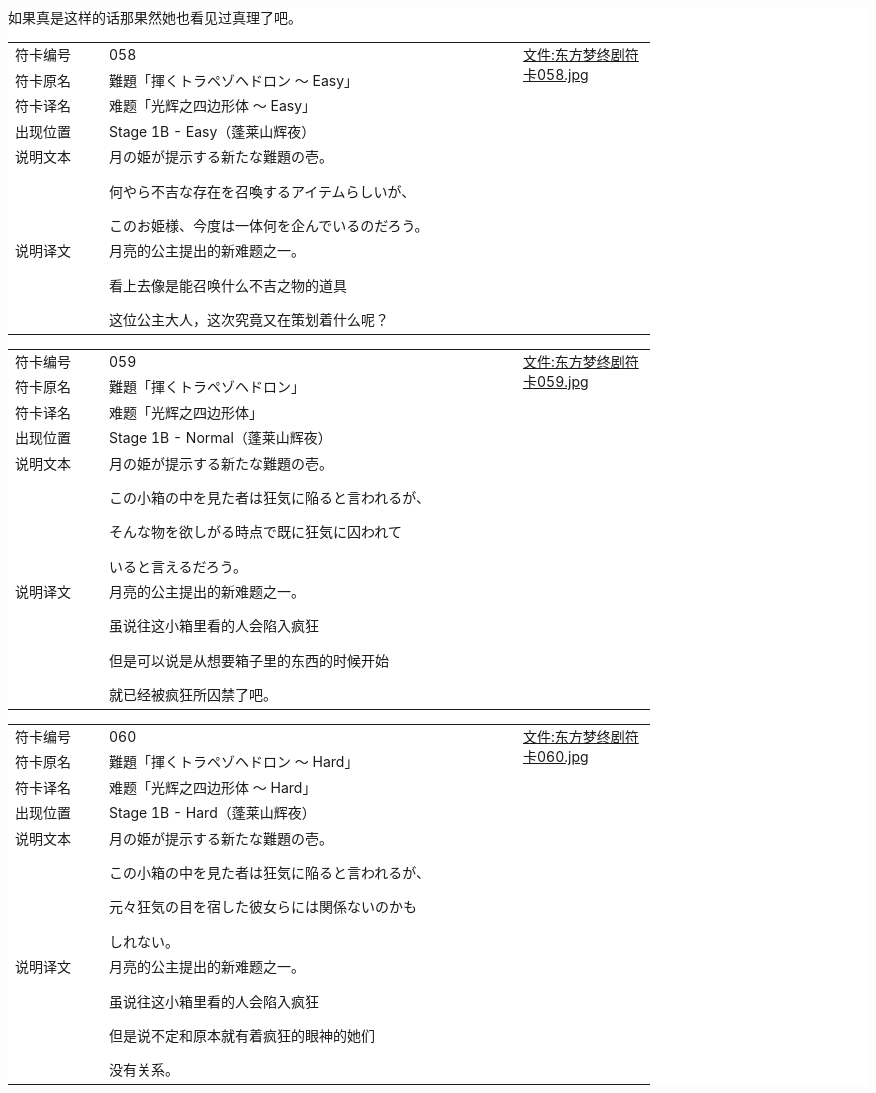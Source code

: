 如果真是这样的话那果然她也看见过真理了吧。</td></tr></tbody></table>


  
  

  


<table>
<tbody><tr><td width="80">符卡编号</td><td width="400">058</td><td rowspan="6" width="120"><a href="/index.php?title=%E7%89%B9%E6%AE%8A:%E4%B8%8A%E4%BC%A0%E6%96%87%E4%BB%B6&amp;wpDestFile=%E4%B8%9C%E6%96%B9%E6%A2%A6%E7%BB%88%E5%89%A7%E7%AC%A6%E5%8D%A1058.jpg" class="new" title="文件:东方梦终剧符卡058.jpg">文件:东方梦终剧符卡058.jpg</a></td></tr>
<tr><td>符卡原名</td><td>難題「揮くトラペゾヘドロン ～ Easy」</td></tr><tr><td>符卡译名</td><td>难题「光辉之四边形体 ～ Easy」</td></tr><tr><td>出现位置</td><td>Stage 1B
- Easy（蓬莱山辉夜）</td></tr><tr><td>说明文本</td><td>月の姫が提示する新たな難題の壱。
<p>何やら不吉な存在を召喚するアイテムらしいが、
</p>
このお姫様、今度は一体何を企んでいるのだろう。</td></tr><tr><td>说明译文</td><td>月亮的公主提出的新难题之一。
<p>看上去像是能召唤什么不吉之物的道具
</p>
这位公主大人，这次究竟又在策划着什么呢？</td></tr></tbody></table>


  
  

  


<table>
<tbody><tr><td width="80">符卡编号</td><td width="400">059</td><td rowspan="6" width="120"><a href="/index.php?title=%E7%89%B9%E6%AE%8A:%E4%B8%8A%E4%BC%A0%E6%96%87%E4%BB%B6&amp;wpDestFile=%E4%B8%9C%E6%96%B9%E6%A2%A6%E7%BB%88%E5%89%A7%E7%AC%A6%E5%8D%A1059.jpg" class="new" title="文件:东方梦终剧符卡059.jpg">文件:东方梦终剧符卡059.jpg</a></td></tr>
<tr><td>符卡原名</td><td>難題「揮くトラペゾヘドロン」</td></tr><tr><td>符卡译名</td><td>难题「光辉之四边形体」</td></tr><tr><td>出现位置</td><td>Stage 1B
- Normal（蓬莱山辉夜）</td></tr><tr><td>说明文本</td><td>月の姫が提示する新たな難題の壱。
<p>この小箱の中を見た者は狂気に陥ると言われるが、
</p><p>そんな物を欲しがる時点で既に狂気に囚われて
</p>
いると言えるだろう。</td></tr><tr><td>说明译文</td><td>月亮的公主提出的新难题之一。
<p>虽说往这小箱里看的人会陷入疯狂
</p><p>但是可以说是从想要箱子里的东西的时候开始
</p>
就已经被疯狂所囚禁了吧。</td></tr></tbody></table>


  
  

  


<table>
<tbody><tr><td width="80">符卡编号</td><td width="400">060</td><td rowspan="6" width="120"><a href="/index.php?title=%E7%89%B9%E6%AE%8A:%E4%B8%8A%E4%BC%A0%E6%96%87%E4%BB%B6&amp;wpDestFile=%E4%B8%9C%E6%96%B9%E6%A2%A6%E7%BB%88%E5%89%A7%E7%AC%A6%E5%8D%A1060.jpg" class="new" title="文件:东方梦终剧符卡060.jpg">文件:东方梦终剧符卡060.jpg</a></td></tr>
<tr><td>符卡原名</td><td>難題「揮くトラペゾヘドロン ～ Hard」</td></tr><tr><td>符卡译名</td><td>难题「光辉之四边形体 ～ Hard」</td></tr><tr><td>出现位置</td><td>Stage 1B
- Hard（蓬莱山辉夜）</td></tr><tr><td>说明文本</td><td>月の姫が提示する新たな難題の壱。
<p>この小箱の中を見た者は狂気に陥ると言われるが、
</p><p>元々狂気の目を宿した彼女らには関係ないのかも
</p>
しれない。</td></tr><tr><td>说明译文</td><td>月亮的公主提出的新难题之一。
<p>虽说往这小箱里看的人会陷入疯狂
</p><p>但是说不定和原本就有着疯狂的眼神的她们
</p>
没有关系。</td></tr></tbody></table>

